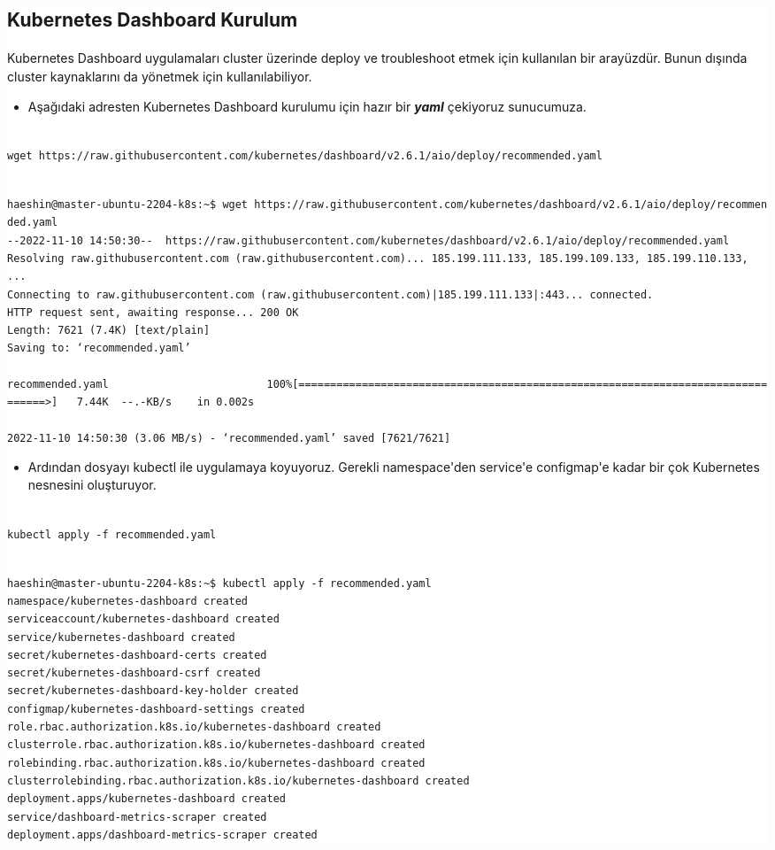 ## Kubernetes Dashboard Kurulum

Kubernetes Dashboard uygulamaları cluster üzerinde deploy ve troubleshoot etmek için kullanılan bir arayüzdür. Bunun dışında cluster kaynaklarını da yönetmek için kullanılabiliyor.

- Aşağıdaki adresten Kubernetes Dashboard kurulumu için hazır bir ***yaml*** çekiyoruz sunucumuza.

<pre><code>
wget https://raw.githubusercontent.com/kubernetes/dashboard/v2.6.1/aio/deploy/recommended.yaml
</pre></code>

<pre><code>
haeshin@master-ubuntu-2204-k8s:~$ wget https://raw.githubusercontent.com/kubernetes/dashboard/v2.6.1/aio/deploy/recommended.yaml
--2022-11-10 14:50:30--  https://raw.githubusercontent.com/kubernetes/dashboard/v2.6.1/aio/deploy/recommended.yaml
Resolving raw.githubusercontent.com (raw.githubusercontent.com)... 185.199.111.133, 185.199.109.133, 185.199.110.133, ...
Connecting to raw.githubusercontent.com (raw.githubusercontent.com)|185.199.111.133|:443... connected.
HTTP request sent, awaiting response... 200 OK
Length: 7621 (7.4K) [text/plain]
Saving to: ‘recommended.yaml’

recommended.yaml                         100%[================================================================================>]   7.44K  --.-KB/s    in 0.002s  

2022-11-10 14:50:30 (3.06 MB/s) - ‘recommended.yaml’ saved [7621/7621]
</pre></code>

- Ardından dosyayı kubectl ile uygulamaya koyuyoruz. Gerekli namespace'den service'e configmap'e kadar bir çok Kubernetes nesnesini oluşturuyor.

<pre><code>
kubectl apply -f recommended.yaml 
</pre></code>

<pre><code>
haeshin@master-ubuntu-2204-k8s:~$ kubectl apply -f recommended.yaml 
namespace/kubernetes-dashboard created
serviceaccount/kubernetes-dashboard created
service/kubernetes-dashboard created
secret/kubernetes-dashboard-certs created
secret/kubernetes-dashboard-csrf created
secret/kubernetes-dashboard-key-holder created
configmap/kubernetes-dashboard-settings created
role.rbac.authorization.k8s.io/kubernetes-dashboard created
clusterrole.rbac.authorization.k8s.io/kubernetes-dashboard created
rolebinding.rbac.authorization.k8s.io/kubernetes-dashboard created
clusterrolebinding.rbac.authorization.k8s.io/kubernetes-dashboard created
deployment.apps/kubernetes-dashboard created
service/dashboard-metrics-scraper created
deployment.apps/dashboard-metrics-scraper created
</pre></code>
